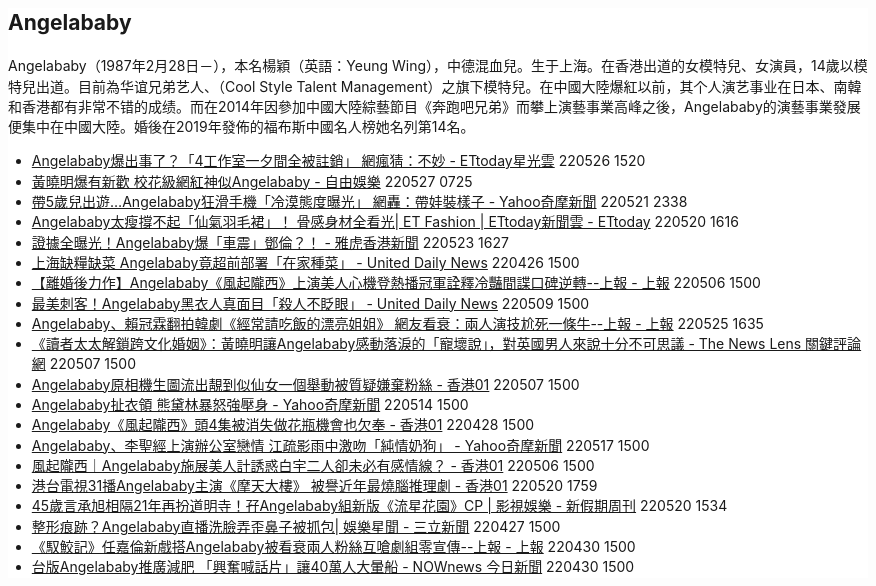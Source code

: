## Angelababy

Angelababy（1987年2月28日－），本名楊穎（英語：Yeung Wing），中德混血兒。生于上海。在香港出道的女模特兒、女演員，14歲以模特兒出道。目前為华谊兄弟艺人、（Cool Style Talent Management）之旗下模特兒。在中國大陸爆紅以前，其个人演艺事业在日本、南韓和香港都有非常不错的成绩。而在2014年因參加中國大陸綜藝節目《奔跑吧兄弟》而攀上演藝事業高峰之後，Angelababy的演藝事業發展便集中在中國大陸。婚後在2019年發佈的福布斯中國名人榜她名列第14名。
- [Angelababy爆出事了？「4工作室一夕間全被註銷」 網瘋猜：不妙 - ETtoday星光雲](https://star.ettoday.net/news/2259695 "Angelababy爆出事了？「4工作室一夕間全被註銷」 網瘋猜：不妙 - ETtoday星光雲") 220526 1520
- [黃曉明爆有新歡 校花級網紅神似Angelababy - 自由娛樂](https://ent.ltn.com.tw/news/breakingnews/3940600 "黃曉明爆有新歡 校花級網紅神似Angelababy - 自由娛樂") 220527 0725
- [帶5歲兒出遊…Angelababy狂滑手機「冷漠態度曝光」 網轟：帶娃裝樣子 - Yahoo奇摩新聞](https://tw.news.yahoo.com/%E5%B8%B65%E6%AD%B2%E5%85%92%E5%87%BA%E9%81%8A-angelababy%E7%8B%82%E6%BB%91%E6%89%8B%E6%A9%9F-%E5%86%B7%E6%BC%A0%E6%85%8B%E5%BA%A6%E6%9B%9D%E5%85%89-%E7%B6%B2%E8%BD%9F-%E5%B8%B6%E5%A8%83%E8%A3%9D%E6%A8%A3%E5%AD%90-153000051.html "帶5歲兒出遊…Angelababy狂滑手機「冷漠態度曝光」 網轟：帶娃裝樣子 - Yahoo奇摩新聞") 220521 2338
- [Angelababy太瘦撐不起「仙氣羽毛裙」！ 骨感身材全看光| ET Fashion | ETtoday新聞雲 - ETtoday](https://fashion.ettoday.net/news/2255490 "Angelababy太瘦撐不起「仙氣羽毛裙」！ 骨感身材全看光| ET Fashion | ETtoday新聞雲 - ETtoday") 220520 1616
- [證據全曝光！Angelababy爆「車震」鄧倫？！ - 雅虎香港新聞](https://hk.news.yahoo.com/%E8%AD%89%E6%93%9A%E5%85%A8%E6%9B%9D%E5%85%89-angelababy%E7%88%86-%E8%BB%8A%E9%9C%87-%E9%84%A7%E5%80%AB-082723209.html "證據全曝光！Angelababy爆「車震」鄧倫？！ - 雅虎香港新聞") 220523 1627
- [上海缺糧缺菜 Angelababy竟超前部署「在家種菜」 - United Daily News](https://stars.udn.com/star/story/10091/6269031 "上海缺糧缺菜 Angelababy竟超前部署「在家種菜」 - United Daily News") 220426 1500
- [【離婚後力作】Angelababy《風起隴西》上演美人心機登熱播冠軍詮釋冷豔間諜口碑逆轉--上報 - 上報](https://www.upmedia.mg/news_info.php?Type=196&SerialNo=144028 "【離婚後力作】Angelababy《風起隴西》上演美人心機登熱播冠軍詮釋冷豔間諜口碑逆轉--上報 - 上報") 220506 1500
- [最美刺客！Angelababy黑衣人真面目「殺人不眨眼」 - United Daily News](https://stars.udn.com/star/story/10091/6300460 "最美刺客！Angelababy黑衣人真面目「殺人不眨眼」 - United Daily News") 220509 1500
- [Angelababy、賴冠霖翻拍韓劇《經常請吃飯的漂亮姐姐》 網友看衰：兩人演技尬死一條牛--上報 - 上報](https://www.upmedia.mg/news_info.php?Type=196&SerialNo=145499 "Angelababy、賴冠霖翻拍韓劇《經常請吃飯的漂亮姐姐》 網友看衰：兩人演技尬死一條牛--上報 - 上報") 220525 1635
- [《讀者太太解鎖跨文化婚姻》：黃曉明讓Angelababy感動落淚的「寵壞說」，對英國男人來說十分不可思議 - The News Lens 關鍵評論網](https://www.thenewslens.com/article/166321 "《讀者太太解鎖跨文化婚姻》：黃曉明讓Angelababy感動落淚的「寵壞說」，對英國男人來說十分不可思議 - The News Lens 關鍵評論網") 220507 1500
- [Angelababy原相機生圖流出靚到似仙女一個舉動被質疑嫌棄粉絲 - 香港01](https://www.hk01.com/%E5%8D%B3%E6%99%82%E5%A8%9B%E6%A8%82/767654/angelababy%E5%8E%9F%E7%9B%B8%E6%A9%9F%E7%94%9F%E5%9C%96%E6%B5%81%E5%87%BA%E9%9D%9A%E5%88%B0%E4%BC%BC%E4%BB%99%E5%A5%B3-%E4%B8%80%E5%80%8B%E8%88%89%E5%8B%95%E8%A2%AB%E8%B3%AA%E7%96%91%E5%AB%8C%E6%A3%84%E7%B2%89%E7%B5%B2 "Angelababy原相機生圖流出靚到似仙女一個舉動被質疑嫌棄粉絲 - 香港01") 220507 1500
- [Angelababy扯衣領 熊黛林暴怒強壓身 - Yahoo奇摩新聞](https://tw.news.yahoo.com/angelababy%E6%89%AF%E8%A1%A3%E9%A0%98-%E7%86%8A%E9%BB%9B%E6%9E%97%E6%9A%B4%E6%80%92%E5%BC%B7%E5%A3%93%E8%BA%AB-201000608.html "Angelababy扯衣領 熊黛林暴怒強壓身 - Yahoo奇摩新聞") 220514 1500
- [Angelababy《風起隴西》頭4集被消失做花瓶機會也欠奉 - 香港01](https://www.hk01.com/%E5%8D%B3%E6%99%82%E5%A8%9B%E6%A8%82/764651/angelababy-%E9%A2%A8%E8%B5%B7%E9%9A%B4%E8%A5%BF-%E9%A0%AD4%E9%9B%86%E8%A2%AB%E6%B6%88%E5%A4%B1-%E5%81%9A%E8%8A%B1%E7%93%B6%E6%A9%9F%E6%9C%83%E4%B9%9F%E6%AC%A0%E5%A5%89 "Angelababy《風起隴西》頭4集被消失做花瓶機會也欠奉 - 香港01") 220428 1500
- [Angelababy、李聖經上演辦公室戀情 江疏影雨中激吻「純情奶狗」 - Yahoo奇摩新聞](https://tw.news.yahoo.com/angelababy-%E6%9D%8E%E8%81%96%E7%B6%93%E4%B8%8A%E6%BC%94%E8%BE%A6%E5%85%AC%E5%AE%A4%E6%88%80%E6%83%85-%E6%B1%9F%E7%96%8F%E5%BD%B1%E9%9B%A8%E4%B8%AD%E6%BF%80%E5%90%BB-%E7%B4%94%E6%83%85%E5%A5%B6%E7%8B%97-055501346.html "Angelababy、李聖經上演辦公室戀情 江疏影雨中激吻「純情奶狗」 - Yahoo奇摩新聞") 220517 1500
- [風起隴西｜Angelababy施展美人計誘惑白宇二人卻未必有感情線？ - 香港01](https://www.hk01.com/%E5%8D%B3%E6%99%82%E5%A8%9B%E6%A8%82/766866/%E9%A2%A8%E8%B5%B7%E9%9A%B4%E8%A5%BF-angelababy%E6%96%BD%E5%B1%95%E7%BE%8E%E4%BA%BA%E8%A8%88%E8%AA%98%E6%83%91%E7%99%BD%E5%AE%87-%E4%BA%8C%E4%BA%BA%E5%8D%BB%E6%9C%AA%E5%BF%85%E6%9C%89%E6%84%9F%E6%83%85%E7%B7%9A "風起隴西｜Angelababy施展美人計誘惑白宇二人卻未必有感情線？ - 香港01") 220506 1500
- [港台電視31播Angelababy主演《摩天大樓》 被譽近年最燒腦推理劇 - 香港01](https://www.hk01.com/%E5%8D%B3%E6%99%82%E5%A8%9B%E6%A8%82/771260/%E6%B8%AF%E5%8F%B0%E9%9B%BB%E8%A6%9631%E6%92%ADangelababy%E4%B8%BB%E6%BC%94-%E6%91%A9%E5%A4%A9%E5%A4%A7%E6%A8%93-%E8%A2%AB%E8%AD%BD%E8%BF%91%E5%B9%B4%E6%9C%80%E7%87%92%E8%85%A6%E6%8E%A8%E7%90%86%E5%8A%87 "港台電視31播Angelababy主演《摩天大樓》 被譽近年最燒腦推理劇 - 香港01") 220520 1759
- [45歲言承旭相隔21年再扮道明寺！孖Angelababy組新版《流星花園》CP | 影視娛樂 - 新假期周刊](https://www.weekendhk.com/entertainment/%E8%A8%80%E6%89%BF%E6%97%AD-%E9%81%93%E6%98%8E%E5%AF%BA-angelababy-%E6%B5%81%E6%98%9F%E8%8A%B1%E5%9C%92-plt5-1316040/ "45歲言承旭相隔21年再扮道明寺！孖Angelababy組新版《流星花園》CP | 影視娛樂 - 新假期周刊") 220520 1534
- [整形痕跡？Angelababy直播洗臉弄歪鼻子被抓包| 娛樂星聞 - 三立新聞](https://star.setn.com/news/1106921 "整形痕跡？Angelababy直播洗臉弄歪鼻子被抓包| 娛樂星聞 - 三立新聞") 220427 1500
- [《馭鮫記》任嘉倫新戲搭Angelababy被看衰兩人粉絲互嗆劇組零宣傳--上報 - 上報](https://www.upmedia.mg/news_info.php?Type=196&SerialNo=143470 "《馭鮫記》任嘉倫新戲搭Angelababy被看衰兩人粉絲互嗆劇組零宣傳--上報 - 上報") 220430 1500
- [台版Angelababy推廣減肥 「興奮喊話片」讓40萬人大暈船 - NOWnews 今日新聞](https://www.nownews.com/news/5790995 "台版Angelababy推廣減肥 「興奮喊話片」讓40萬人大暈船 - NOWnews 今日新聞") 220430 1500
